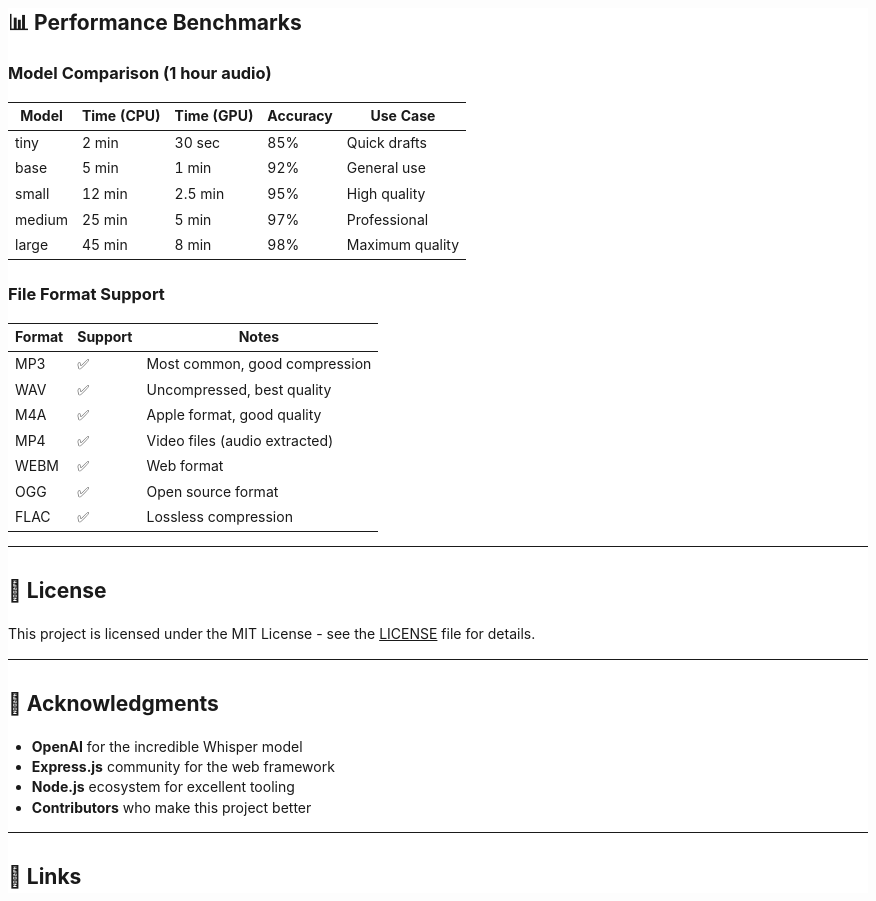 
## 📊 Performance Benchmarks

### Model Comparison (1 hour audio)

| Model | Time (CPU) | Time (GPU) | Accuracy | Use Case |
|-------|------------|------------|----------|----------|
| tiny | 2 min | 30 sec | 85% | Quick drafts |
| base | 5 min | 1 min | 92% | General use |
| small | 12 min | 2.5 min | 95% | High quality |
| medium | 25 min | 5 min | 97% | Professional |
| large | 45 min | 8 min | 98% | Maximum quality |

### File Format Support

| Format | Support | Notes |
|--------|---------|-------|
| MP3 | ✅ | Most common, good compression |
| WAV | ✅ | Uncompressed, best quality |
| M4A | ✅ | Apple format, good quality |
| MP4 | ✅ | Video files (audio extracted) |
| WEBM | ✅ | Web format |
| OGG | ✅ | Open source format |
| FLAC | ✅ | Lossless compression |

---

## 📜 License

This project is licensed under the MIT License - see the [LICENSE](LICENSE) file for details.

---

## 🙏 Acknowledgments

- **OpenAI** for the incredible Whisper model
- **Express.js** community for the web framework
- **Node.js** ecosystem for excellent tooling
- **Contributors** who make this project better

---

## 🔗 Links
